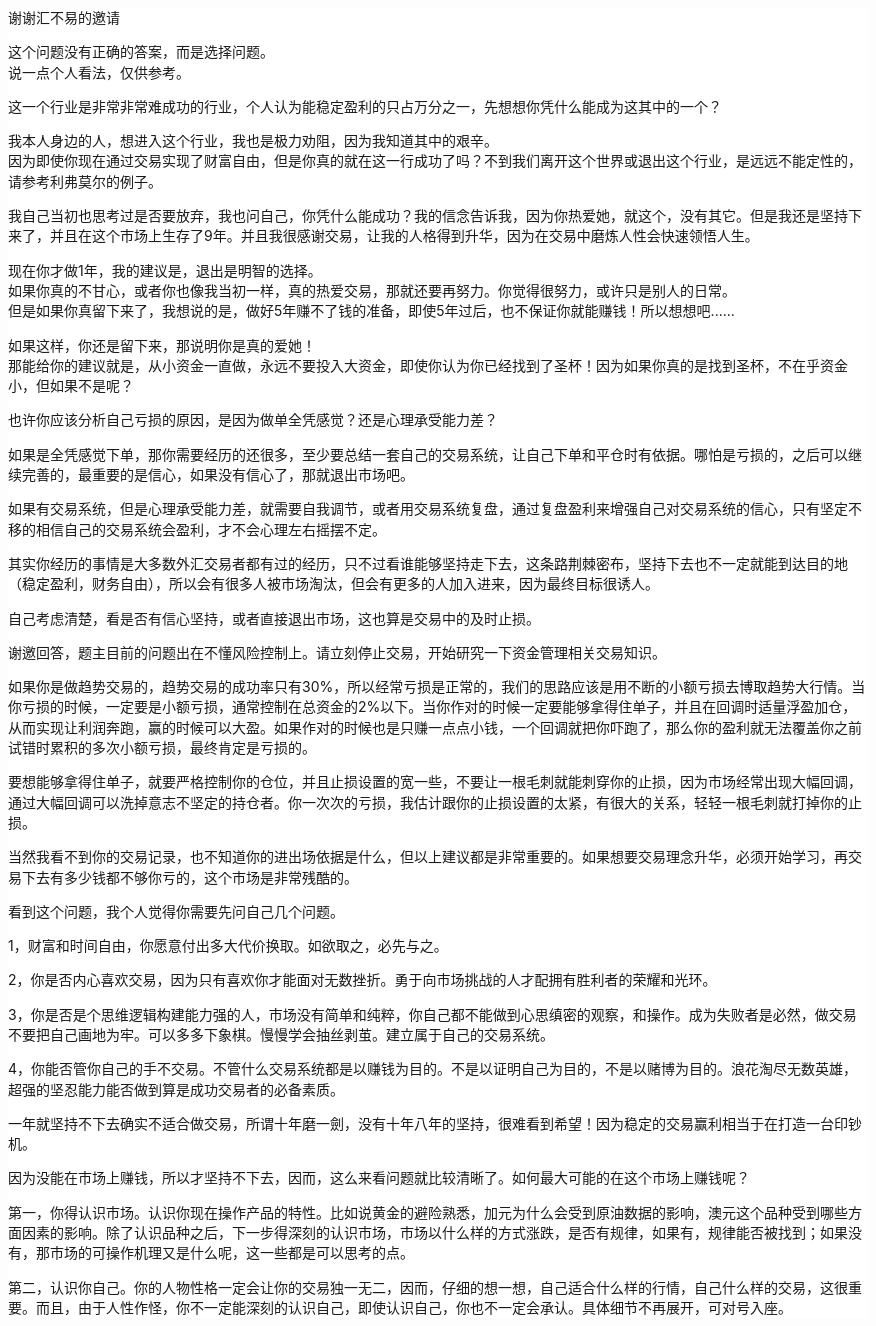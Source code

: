 谢谢汇不易的邀请

这个问题没有正确的答案，而是选择问题。  
说一点个人看法，仅供参考。

这一个行业是非常非常难成功的行业，个人认为能稳定盈利的只占万分之一，先想想你凭什么能成为这其中的一个？

我本人身边的人，想进入这个行业，我也是极力劝阻，因为我知道其中的艰辛。  
因为即使你现在通过交易实现了财富自由，但是你真的就在这一行成功了吗？不到我们离开这个世界或退出这个行业，是远远不能定性的，请参考利弗莫尔的例子。

我自己当初也思考过是否要放弃，我也问自己，你凭什么能成功？我的信念告诉我，因为你热爱她，就这个，没有其它。但是我还是坚持下来了，并且在这个市场上生存了9年。并且我很感谢交易，让我的人格得到升华，因为在交易中磨炼人性会快速领悟人生。

现在你才做1年，我的建议是，退出是明智的选择。  
如果你真的不甘心，或者你也像我当初一样，真的热爱交易，那就还要再努力。你觉得很努力，或许只是别人的日常。  
但是如果你真留下来了，我想说的是，做好5年赚不了钱的准备，即使5年过后，也不保证你就能赚钱！所以想想吧......

如果这样，你还是留下来，那说明你是真的爱她！  
那能给你的建议就是，从小资金一直做，永远不要投入大资金，即使你认为你已经找到了圣杯！因为如果你真的是找到圣杯，不在乎资金小，但如果不是呢？

也许你应该分析自己亏损的原因，是因为做单全凭感觉？还是心理承受能力差？

如果是全凭感觉下单，那你需要经历的还很多，至少要总结一套自己的交易系统，让自己下单和平仓时有依据。哪怕是亏损的，之后可以继续完善的，最重要的是信心，如果没有信心了，那就退出市场吧。

如果有交易系统，但是心理承受能力差，就需要自我调节，或者用交易系统复盘，通过复盘盈利来增强自己对交易系统的信心，只有坚定不移的相信自己的交易系统会盈利，才不会心理左右摇摆不定。

其实你经历的事情是大多数外汇交易者都有过的经历，只不过看谁能够坚持走下去，这条路荆棘密布，坚持下去也不一定就能到达目的地（稳定盈利，财务自由），所以会有很多人被市场淘汰，但会有更多的人加入进来，因为最终目标很诱人。

自己考虑清楚，看是否有信心坚持，或者直接退出市场，这也算是交易中的及时止损。

谢邀回答，题主目前的问题出在不懂风险控制上。请立刻停止交易，开始研究一下资金管理相关交易知识。

如果你是做趋势交易的，趋势交易的成功率只有30%，所以经常亏损是正常的，我们的思路应该是用不断的小额亏损去博取趋势大行情。当你亏损的时候，一定要是小额亏损，通常控制在总资金的2%以下。当你作对的时候一定要能够拿得住单子，并且在回调时适量浮盈加仓，从而实现让利润奔跑，赢的时候可以大盈。如果作对的时候也是只赚一点点小钱，一个回调就把你吓跑了，那么你的盈利就无法覆盖你之前试错时累积的多次小额亏损，最终肯定是亏损的。

要想能够拿得住单子，就要严格控制你的仓位，并且止损设置的宽一些，不要​让一根毛刺就能刺穿你的止损，因为市场经常出现大幅回调，通过大幅回调可以洗掉意志不坚定的持仓者。你一次次的亏损，我估计跟你的止损设置的太紧，有很大的关系，轻轻一根毛刺就打掉你的止损。​

当然我看不到你的交易记录，也不知道你的进出场依据是什么，但以上建议都是非常重要的。如果想要交易理念升华，必须开始学习，再交易下去有多少钱都不够你亏的，这个市场是非常残酷的。​

看到这个问题，我个人觉得你需要先问自己几个问题。

1，财富和时间自由，你愿意付出多大代价换取。如欲取之，必先与之。

2，你是否内心喜欢交易，因为只有喜欢你才能面对无数挫折。勇于向市场挑战的人才配拥有胜利者的荣耀和光环。

3，你是否是个思维逻辑构建能力强的人，市场没有简单和纯粹，你自己都不能做到心思缜密的观察，和操作。成为失败者是必然，做交易不要把自己画地为牢。可以多多下象棋。慢慢学会抽丝剥茧。建立属于自己的交易系统。

4，你能否管你自己的手不交易。不管什么交易系统都是以赚钱为目的。不是以证明自己为目的，不是以赌博为目的。浪花淘尽无数英雄，超强的坚忍能力能否做到算是成功交易者的必备素质。

一年就坚持不下去确实不适合做交易，所谓十年磨一劍，没有十年八年的坚持，很难看到希望！因为稳定的交易赢利相当于在打造一台印钞机。

因为没能在市场上赚钱，所以才坚持不下去，因而，这么来看问题就比较清晰了。如何最大可能的在这个市场上赚钱呢？

第一，你得认识市场。认识你现在操作产品的特性。比如说黄金的避险熟悉，加元为什么会受到原油数据的影响，澳元这个品种受到哪些方面因素的影响。除了认识品种之后，下一步得深刻的认识市场，市场以什么样的方式涨跌，是否有规律，如果有，规律能否被找到；如果没有，那市场的可操作机理又是什么呢，这一些都是可以思考的点。

第二，认识你自己。你的人物性格一定会让你的交易独一无二，因而，仔细的想一想，自己适合什么样的行情，自己什么样的交易，这很重要。而且，由于人性作怪，你不一定能深刻的认识自己，即使认识自己，你也不一定会承认。具体细节不再展开，可对号入座。

